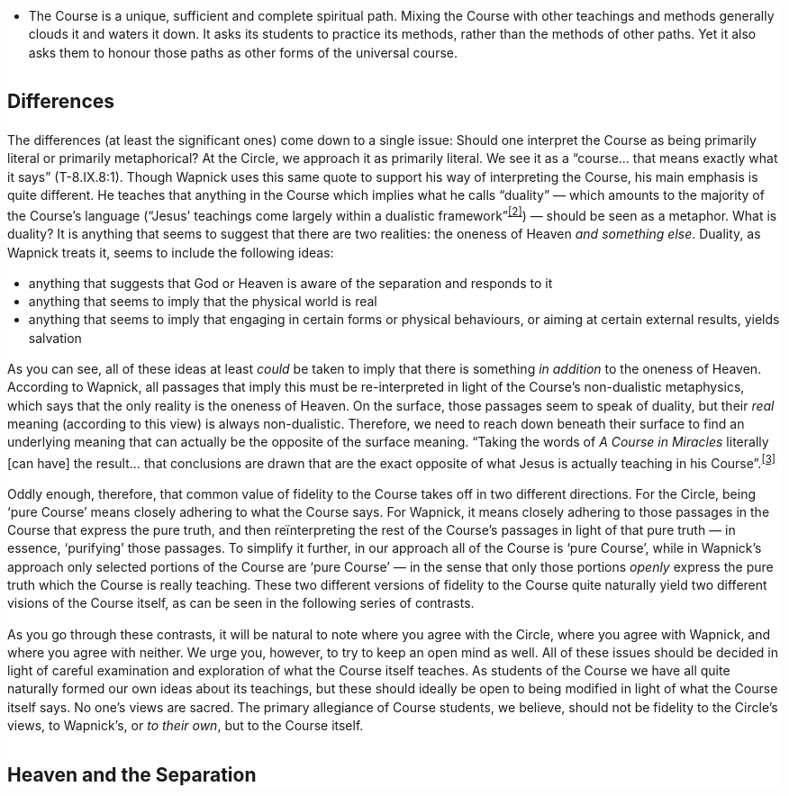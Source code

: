 - The Course is a unique, sufficient and complete spiritual path. Mixing the Course with other teachings and methods generally clouds it and waters it down. It asks its students to practice its methods, rather than the methods of other paths. Yet it also asks them to honour those paths as other forms of the universal course.

## Differences

The differences (at least the significant ones) come down to a single issue: Should one interpret the Course as being primarily literal or primarily metaphorical? At the Circle, we approach it as primarily literal. We see it as a “course… that means exactly what it says” (T-8.IX.8:1). Though Wapnick uses this same quote to support his way of interpreting the Course, his main emphasis is quite different. He teaches that anything in the Course which implies what he calls “duality” — which amounts to the majority of the Course’s language (“Jesus’ teachings come largely within a dualistic framework”<sup><a href="#e_edn2" name="e_endref2" id="e_endref2">[2]</a></sup>) — should be seen as a metaphor. What is duality? It is anything that seems to suggest that there are two realities: the oneness of Heaven *and something else*. Duality, as Wapnick treats it, seems to include the following ideas:

- anything that suggests that God or Heaven is aware of the separation and responds to it
- anything that seems to imply that the physical world is real
- anything that seems to imply that engaging in certain forms or physical behaviours, or aiming at certain external results, yields salvation

As you can see, all of these ideas at least *could* be taken to imply that there is something *in addition* to the oneness of Heaven. According to Wapnick, all passages that imply this must be re-interpreted in light of the Course’s non-dualistic metaphysics, which says that the only reality is the oneness of Heaven. On the surface, those passages seem to speak of duality, but their *real* meaning (according to this view) is always non-dualistic. Therefore, we need to reach down beneath their surface to find an underlying meaning that can actually be the opposite of the surface meaning. “Taking the words of *A Course in Miracles* literally [can have] the result… that conclusions are drawn that are the exact opposite of what Jesus is actually teaching in his Course”.<sup><a href="#e_edn3" name="e_endref3" id="e_endref3">[3]</a></sup>

Oddly enough, therefore, that common value of fidelity to the Course takes off in two different directions. For the Circle, being ‘pure Course’ means closely adhering to what the Course says. For Wapnick, it means closely adhering to those passages in the Course that express the pure truth, and then reïnterpreting the rest of the Course’s passages in light of that pure truth — in essence, ‘purifying’ those passages. To simplify it further, in our approach all of the Course is ‘pure Course’, while in Wapnick’s approach only selected portions of the Course are ‘pure Course’ — in the sense that only those portions *openly* express the pure truth which the Course is really teaching. These two different versions of fidelity to the Course quite naturally yield two different visions of the Course itself, as can be seen in the following series of contrasts.

As you go through these contrasts, it will be natural to note where you agree with the Circle, where you agree with Wapnick, and where you agree with neither. We urge you, however, to try to keep an open mind as well. All of these issues should be decided in light of careful examination and exploration of what the Course itself teaches. As students of the Course we have all quite naturally formed our own ideas about its teachings, but these should ideally be open to being modified in light of what the Course itself says. No one’s views are sacred. The primary allegiance of Course students, we believe, should not be fidelity to the Circle’s views, to Wapnick’s, or *to their own*, but to the Course itself.

## Heaven and the Separation
